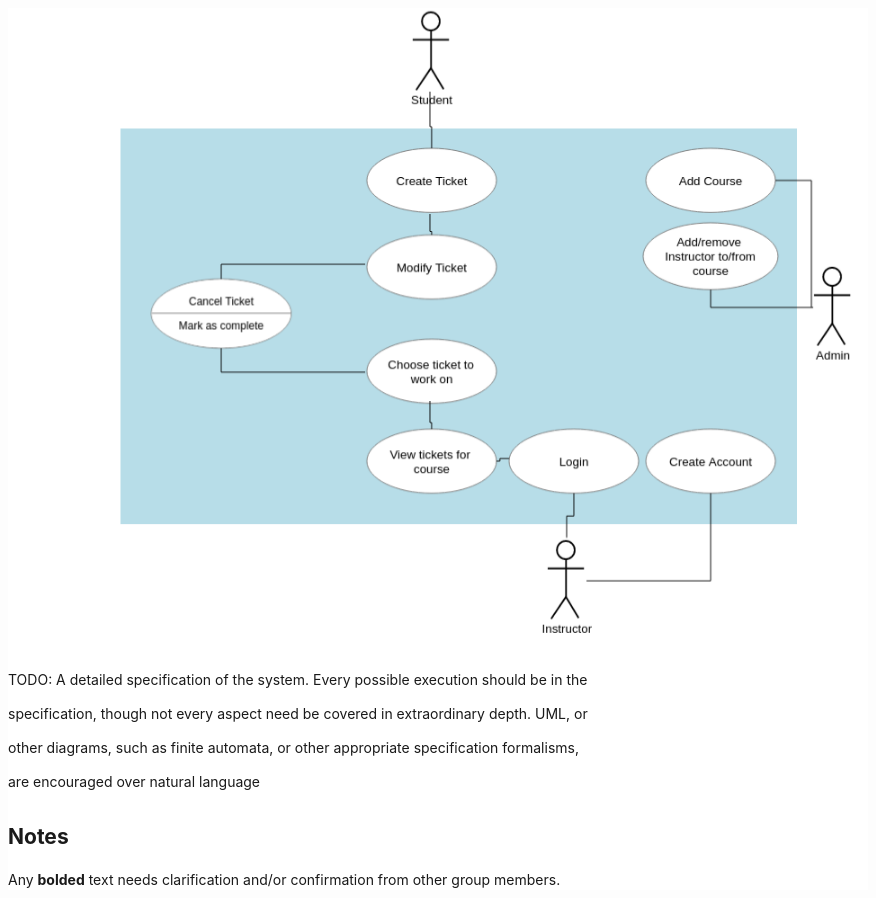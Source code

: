 ![UML](./img/UML.png)

  
  

TODO: A detailed specification of the system. Every possible execution should be in the

specification, though not every aspect need be covered in extraordinary depth. UML, or

other diagrams, such as finite automata, or other appropriate specification formalisms,

are encouraged over natural language

  

## Notes

Any **bolded** text needs clarification and/or confirmation from other group members.
